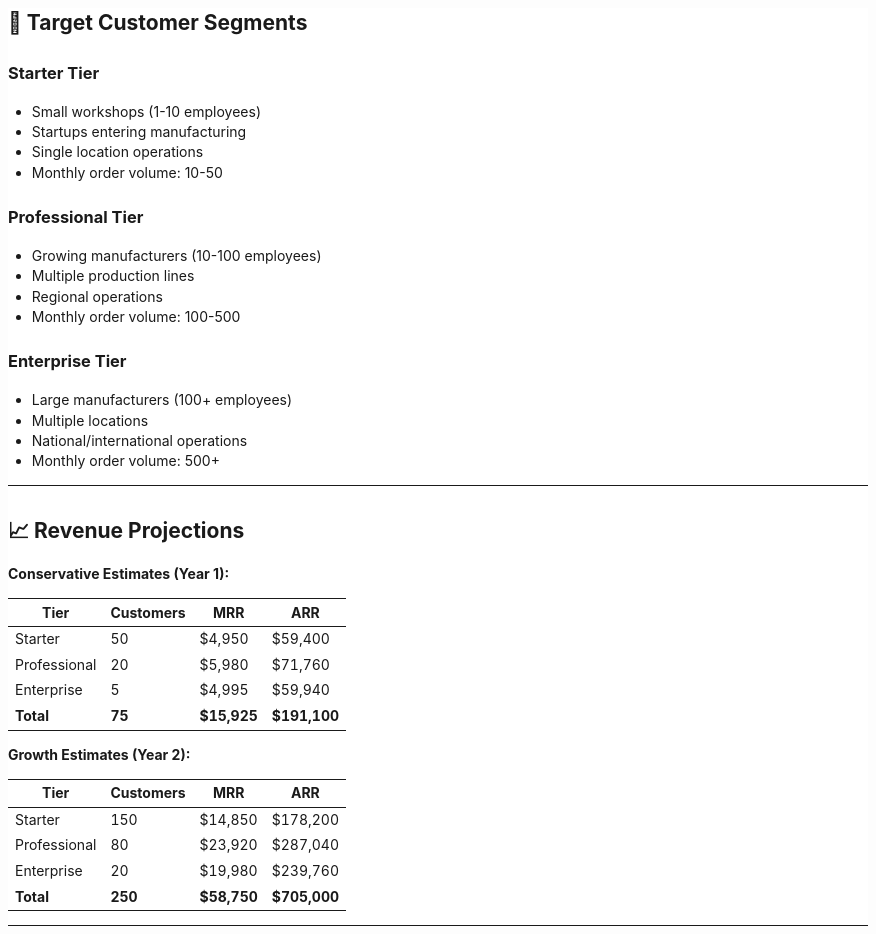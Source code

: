 ## 🎯 Target Customer Segments

### **Starter Tier**

- Small workshops (1-10 employees)
- Startups entering manufacturing
- Single location operations
- Monthly order volume: 10-50

### **Professional Tier**

- Growing manufacturers (10-100 employees)
- Multiple production lines
- Regional operations
- Monthly order volume: 100-500

### **Enterprise Tier**

- Large manufacturers (100+ employees)
- Multiple locations
- National/international operations
- Monthly order volume: 500+

---

## 📈 Revenue Projections

**Conservative Estimates (Year 1):**

| Tier         | Customers | MRR         | ARR          |
| ------------ | --------- | ----------- | ------------ |
| Starter      | 50        | $4,950      | $59,400      |
| Professional | 20        | $5,980      | $71,760      |
| Enterprise   | 5         | $4,995      | $59,940      |
| **Total**    | **75**    | **$15,925** | **$191,100** |

**Growth Estimates (Year 2):**

| Tier         | Customers | MRR         | ARR          |
| ------------ | --------- | ----------- | ------------ |
| Starter      | 150       | $14,850     | $178,200     |
| Professional | 80        | $23,920     | $287,040     |
| Enterprise   | 20        | $19,980     | $239,760     |
| **Total**    | **250**   | **$58,750** | **$705,000** |

---
